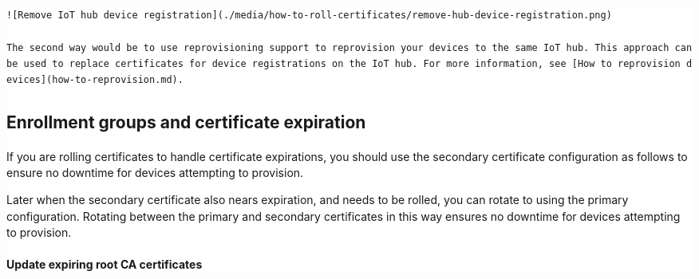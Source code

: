     ![Remove IoT hub device registration](./media/how-to-roll-certificates/remove-hub-device-registration.png)

    The second way would be to use reprovisioning support to reprovision your devices to the same IoT hub. This approach can be used to replace certificates for device registrations on the IoT hub. For more information, see [How to reprovision devices](how-to-reprovision.md).


## Enrollment groups and certificate expiration

If you are rolling certificates to handle certificate expirations, you should use the secondary certificate configuration as follows to ensure no downtime for devices attempting to provision.

Later when the secondary certificate also nears expiration, and needs to be rolled, you can rotate to using the primary configuration. Rotating between the primary and secondary certificates in this way ensures no downtime for devices attempting to provision. 

#### Update expiring root CA certificates

